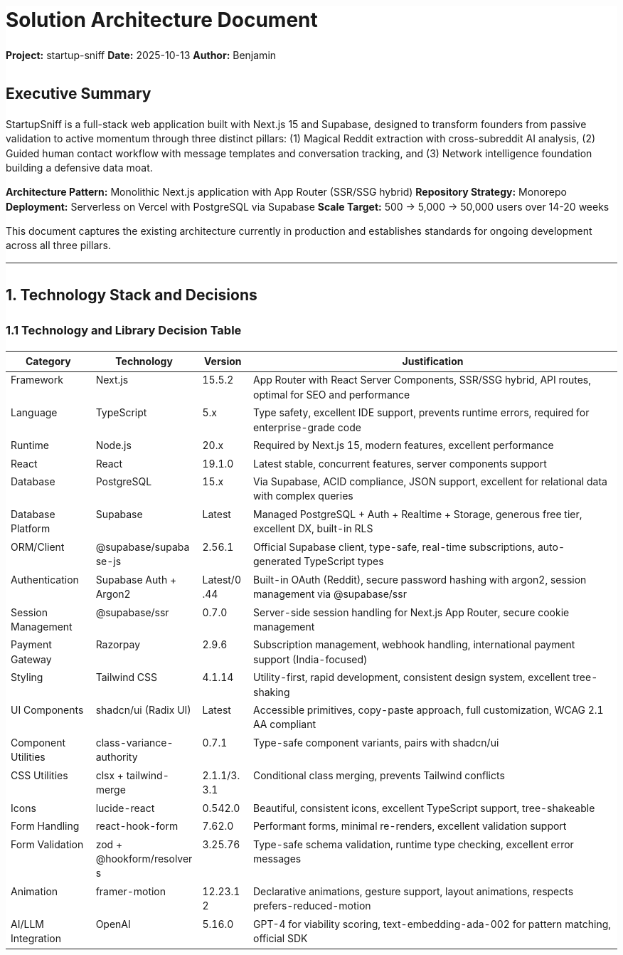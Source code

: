 # Solution Architecture Document

**Project:** startup-sniff
**Date:** 2025-10-13
**Author:** Benjamin

## Executive Summary

StartupSniff is a full-stack web application built with Next.js 15 and Supabase, designed to transform founders from passive validation to active momentum through three distinct pillars: (1) Magical Reddit extraction with cross-subreddit AI analysis, (2) Guided human contact workflow with message templates and conversation tracking, and (3) Network intelligence foundation building a defensive data moat.

**Architecture Pattern:** Monolithic Next.js application with App Router (SSR/SSG hybrid)
**Repository Strategy:** Monorepo
**Deployment:** Serverless on Vercel with PostgreSQL via Supabase
**Scale Target:** 500 → 5,000 → 50,000 users over 14-20 weeks

This document captures the existing architecture currently in production and establishes standards for ongoing development across all three pillars.

---

## 1. Technology Stack and Decisions

### 1.1 Technology and Library Decision Table

| Category              | Technology                  | Version     | Justification                                                                                      |
| --------------------- | --------------------------- | ----------- | -------------------------------------------------------------------------------------------------- |
| Framework             | Next.js                     | 15.5.2      | App Router with React Server Components, SSR/SSG hybrid, API routes, optimal for SEO and performance |
| Language              | TypeScript                  | 5.x         | Type safety, excellent IDE support, prevents runtime errors, required for enterprise-grade code     |
| Runtime               | Node.js                     | 20.x        | Required by Next.js 15, modern features, excellent performance                                      |
| React                 | React                       | 19.1.0      | Latest stable, concurrent features, server components support                                       |
| Database              | PostgreSQL                  | 15.x        | Via Supabase, ACID compliance, JSON support, excellent for relational data with complex queries    |
| Database Platform     | Supabase                    | Latest      | Managed PostgreSQL + Auth + Realtime + Storage, generous free tier, excellent DX, built-in RLS     |
| ORM/Client            | @supabase/supabase-js       | 2.56.1      | Official Supabase client, type-safe, real-time subscriptions, auto-generated TypeScript types      |
| Authentication        | Supabase Auth + Argon2      | Latest/0.44 | Built-in OAuth (Reddit), secure password hashing with argon2, session management via @supabase/ssr |
| Session Management    | @supabase/ssr               | 0.7.0       | Server-side session handling for Next.js App Router, secure cookie management                      |
| Payment Gateway       | Razorpay                    | 2.9.6       | Subscription management, webhook handling, international payment support (India-focused)            |
| Styling               | Tailwind CSS                | 4.1.14      | Utility-first, rapid development, consistent design system, excellent tree-shaking                  |
| UI Components         | shadcn/ui (Radix UI)        | Latest      | Accessible primitives, copy-paste approach, full customization, WCAG 2.1 AA compliant              |
| Component Utilities   | class-variance-authority    | 0.7.1       | Type-safe component variants, pairs with shadcn/ui                                                  |
| CSS Utilities         | clsx + tailwind-merge       | 2.1.1/3.3.1 | Conditional class merging, prevents Tailwind conflicts                                             |
| Icons                 | lucide-react                | 0.542.0     | Beautiful, consistent icons, excellent TypeScript support, tree-shakeable                           |
| Form Handling         | react-hook-form             | 7.62.0      | Performant forms, minimal re-renders, excellent validation support                                  |
| Form Validation       | zod + @hookform/resolvers   | 3.25.76     | Type-safe schema validation, runtime type checking, excellent error messages                        |
| Animation             | framer-motion               | 12.23.12    | Declarative animations, gesture support, layout animations, respects prefers-reduced-motion         |
| AI/LLM Integration    | OpenAI                      | 5.16.0      | GPT-4 for viability scoring, text-embedding-ada-002 for pattern matching, official SDK             |